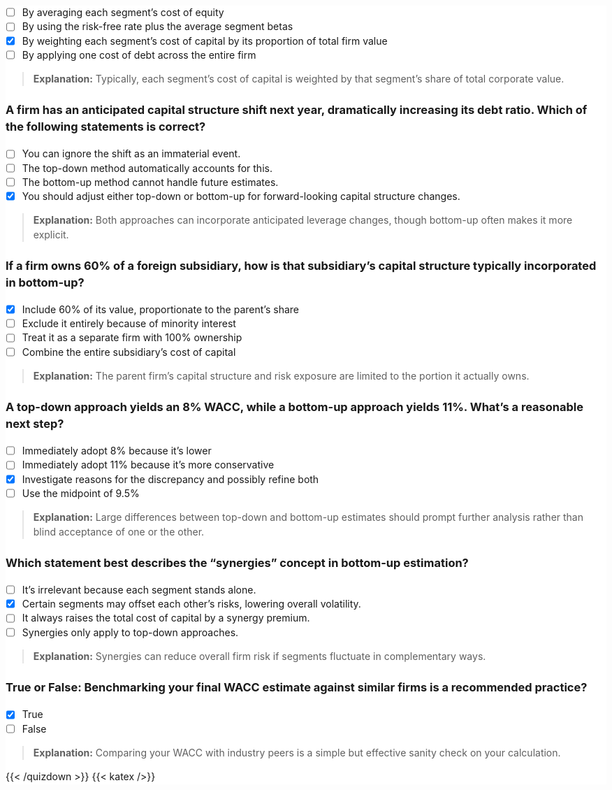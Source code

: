- [ ] By averaging each segment’s cost of equity
- [ ] By using the risk-free rate plus the average segment betas
- [x] By weighting each segment’s cost of capital by its proportion of total firm value
- [ ] By applying one cost of debt across the entire firm

> **Explanation:** Typically, each segment’s cost of capital is weighted by that segment’s share of total corporate value.

### A firm has an anticipated capital structure shift next year, dramatically increasing its debt ratio. Which of the following statements is correct?

- [ ] You can ignore the shift as an immaterial event.
- [ ] The top-down method automatically accounts for this.
- [ ] The bottom-up method cannot handle future estimates.
- [x] You should adjust either top-down or bottom-up for forward-looking capital structure changes.

> **Explanation:** Both approaches can incorporate anticipated leverage changes, though bottom-up often makes it more explicit.

### If a firm owns 60% of a foreign subsidiary, how is that subsidiary’s capital structure typically incorporated in bottom-up?

- [x] Include 60% of its value, proportionate to the parent’s share
- [ ] Exclude it entirely because of minority interest
- [ ] Treat it as a separate firm with 100% ownership
- [ ] Combine the entire subsidiary’s cost of capital

> **Explanation:** The parent firm’s capital structure and risk exposure are limited to the portion it actually owns.

### A top-down approach yields an 8% WACC, while a bottom-up approach yields 11%. What’s a reasonable next step?

- [ ] Immediately adopt 8% because it’s lower
- [ ] Immediately adopt 11% because it’s more conservative
- [x] Investigate reasons for the discrepancy and possibly refine both
- [ ] Use the midpoint of 9.5%

> **Explanation:** Large differences between top-down and bottom-up estimates should prompt further analysis rather than blind acceptance of one or the other.

### Which statement best describes the “synergies” concept in bottom-up estimation?

- [ ] It’s irrelevant because each segment stands alone.
- [x] Certain segments may offset each other’s risks, lowering overall volatility.
- [ ] It always raises the total cost of capital by a synergy premium.
- [ ] Synergies only apply to top-down approaches.

> **Explanation:** Synergies can reduce overall firm risk if segments fluctuate in complementary ways.

### True or False: Benchmarking your final WACC estimate against similar firms is a recommended practice?

- [x] True
- [ ] False

> **Explanation:** Comparing your WACC with industry peers is a simple but effective sanity check on your calculation.

{{< /quizdown >}}
{{< katex />}}

